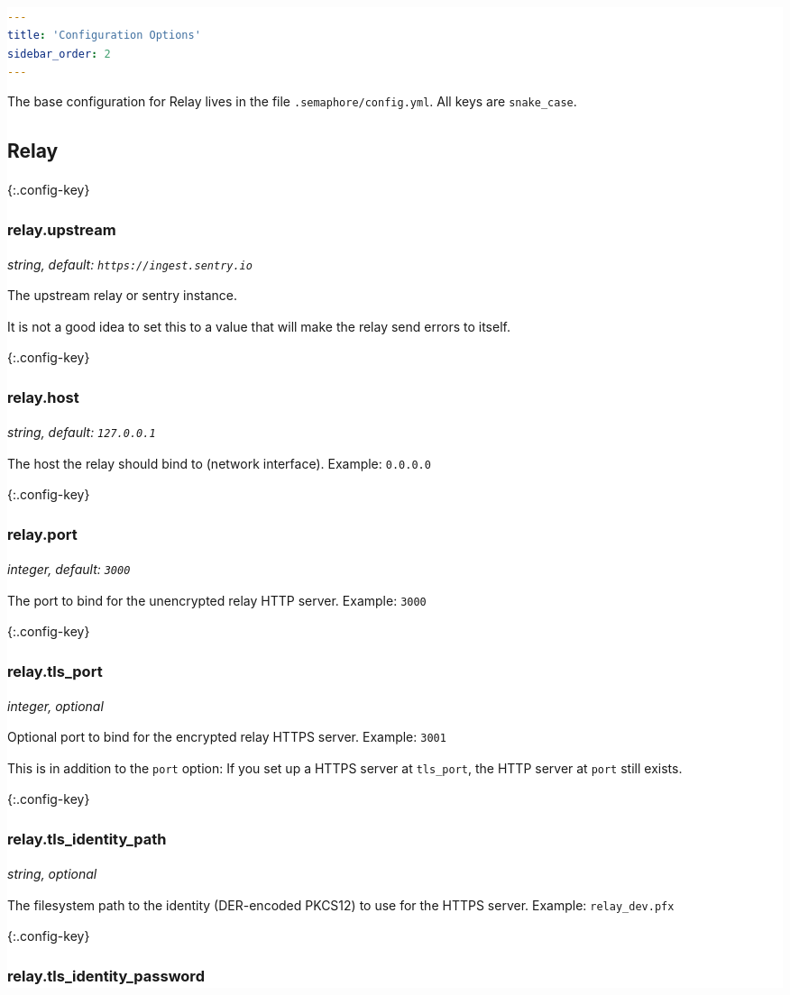 ```yaml
---
title: 'Configuration Options'
sidebar_order: 2
---
```


The base configuration for Relay lives in the file `.semaphore/config.yml`. All keys are `snake_case`.

## Relay

{:.config-key}
### relay.upstream

*string, default: `https://ingest.sentry.io`*

The upstream relay or sentry instance.

It is not a good idea to set this to a value that will make the relay send errors to itself.

{:.config-key}
### relay.host

*string, default: `127.0.0.1`*

The host the relay should bind to (network interface). Example: `0.0.0.0`

{:.config-key}
### relay.port

*integer, default: `3000`*

The port to bind for the unencrypted relay HTTP server. Example: `3000`

{:.config-key}
### relay.tls_port

*integer, optional*

Optional port to bind for the encrypted relay HTTPS server.  Example: `3001`

This is in addition to the `port` option: If you set up a HTTPS server at
`tls_port`, the HTTP server at `port` still exists.

{:.config-key}
### relay.tls_identity_path

*string, optional*

The filesystem path to the identity (DER-encoded PKCS12) to use for the HTTPS
server. Example: `relay_dev.pfx`

{:.config-key}
### relay.tls_identity_password

